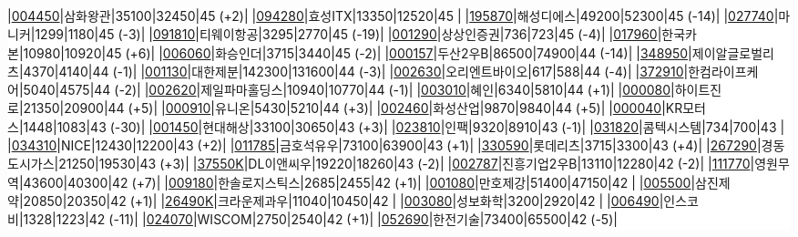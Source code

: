 |[004450](https://finance.daum.net/quotes/A004450)|삼화왕관|35100|32450|45 (+2)|
|[094280](https://finance.daum.net/quotes/A094280)|효성ITX|13350|12520|45 |
|[195870](https://finance.daum.net/quotes/A195870)|해성디에스|49200|52300|45 (-14)|
|[027740](https://finance.daum.net/quotes/A027740)|마니커|1299|1180|45 (-3)|
|[091810](https://finance.daum.net/quotes/A091810)|티웨이항공|3295|2770|45 (-19)|
|[001290](https://finance.daum.net/quotes/A001290)|상상인증권|736|723|45 (-4)|
|[017960](https://finance.daum.net/quotes/A017960)|한국카본|10980|10920|45 (+6)|
|[006060](https://finance.daum.net/quotes/A006060)|화승인더|3715|3440|45 (-2)|
|[000157](https://finance.daum.net/quotes/A000157)|두산2우B|86500|74900|44 (-14)|
|[348950](https://finance.daum.net/quotes/A348950)|제이알글로벌리츠|4370|4140|44 (-1)|
|[001130](https://finance.daum.net/quotes/A001130)|대한제분|142300|131600|44 (-3)|
|[002630](https://finance.daum.net/quotes/A002630)|오리엔트바이오|617|588|44 (-4)|
|[372910](https://finance.daum.net/quotes/A372910)|한컴라이프케어|5040|4575|44 (-2)|
|[002620](https://finance.daum.net/quotes/A002620)|제일파마홀딩스|10940|10770|44 (-1)|
|[003010](https://finance.daum.net/quotes/A003010)|혜인|6340|5810|44 (+1)|
|[000080](https://finance.daum.net/quotes/A000080)|하이트진로|21350|20900|44 (+5)|
|[000910](https://finance.daum.net/quotes/A000910)|유니온|5430|5210|44 (+3)|
|[002460](https://finance.daum.net/quotes/A002460)|화성산업|9870|9840|44 (+5)|
|[000040](https://finance.daum.net/quotes/A000040)|KR모터스|1448|1083|43 (-30)|
|[001450](https://finance.daum.net/quotes/A001450)|현대해상|33100|30650|43 (+3)|
|[023810](https://finance.daum.net/quotes/A023810)|인팩|9320|8910|43 (-1)|
|[031820](https://finance.daum.net/quotes/A031820)|콤텍시스템|734|700|43 |
|[034310](https://finance.daum.net/quotes/A034310)|NICE|12430|12200|43 (+2)|
|[011785](https://finance.daum.net/quotes/A011785)|금호석유우|73100|63900|43 (+1)|
|[330590](https://finance.daum.net/quotes/A330590)|롯데리츠|3715|3300|43 (+4)|
|[267290](https://finance.daum.net/quotes/A267290)|경동도시가스|21250|19530|43 (+3)|
|[37550K](https://finance.daum.net/quotes/A37550K)|DL이앤씨우|19220|18260|43 (-2)|
|[002787](https://finance.daum.net/quotes/A002787)|진흥기업2우B|13110|12280|42 (-2)|
|[111770](https://finance.daum.net/quotes/A111770)|영원무역|43600|40300|42 (+7)|
|[009180](https://finance.daum.net/quotes/A009180)|한솔로지스틱스|2685|2455|42 (+1)|
|[001080](https://finance.daum.net/quotes/A001080)|만호제강|51400|47150|42 |
|[005500](https://finance.daum.net/quotes/A005500)|삼진제약|20850|20350|42 (+1)|
|[26490K](https://finance.daum.net/quotes/A26490K)|크라운제과우|11040|10450|42 |
|[003080](https://finance.daum.net/quotes/A003080)|성보화학|3200|2920|42 |
|[006490](https://finance.daum.net/quotes/A006490)|인스코비|1328|1223|42 (-11)|
|[024070](https://finance.daum.net/quotes/A024070)|WISCOM|2750|2540|42 (+1)|
|[052690](https://finance.daum.net/quotes/A052690)|한전기술|73400|65500|42 (-5)|